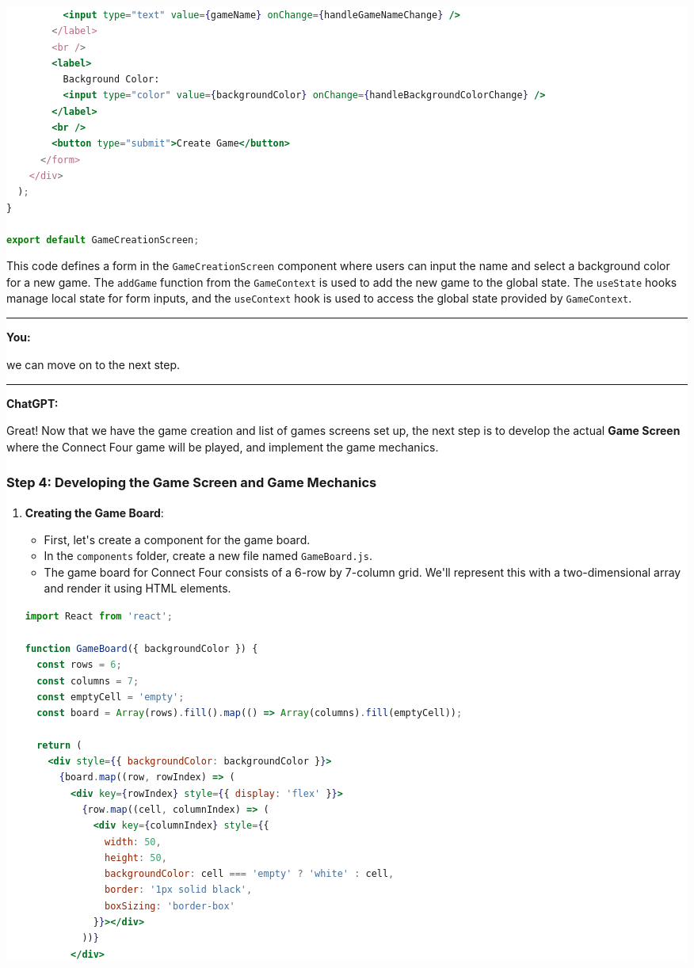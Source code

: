 ```jsx
          <input type="text" value={gameName} onChange={handleGameNameChange} />
        </label>
        <br />
        <label>
          Background Color:
          <input type="color" value={backgroundColor} onChange={handleBackgroundColorChange} />
        </label>
        <br />
        <button type="submit">Create Game</button>
      </form>
    </div>
  );
}

export default GameCreationScreen;
```

This code defines a form in the `GameCreationScreen` component where users can input the name and select a background color for a new game. The `addGame` function from the `GameContext` is used to add the new game to the global state. The `useState` hooks manage local state for form inputs, and the `useContext` hook is used to access the global state provided by `GameContext`.

* * *

**You:**

we can move on to the next step.

* * *

**ChatGPT:**

Great! Now that we have the game creation and list of games screens set up, the next step is to develop the actual **Game Screen** where the Connect Four game will be played, and implement the game mechanics.

### Step 4: Developing the Game Screen and Game Mechanics

1. **Creating the Game Board**:
    
    * First, let's create a component for the game board.
    * In the `components` folder, create a new file named `GameBoard.js`.
    * The game board for Connect Four consists of a 6-row by 7-column grid. We'll represent this with a two-dimensional array and render it using HTML elements.
    
    ```jsx
    import React from 'react';
    
    function GameBoard({ backgroundColor }) {
      const rows = 6;
      const columns = 7;
      const emptyCell = 'empty';
      const board = Array(rows).fill().map(() => Array(columns).fill(emptyCell));
    
      return (
        <div style={{ backgroundColor: backgroundColor }}>
          {board.map((row, rowIndex) => (
            <div key={rowIndex} style={{ display: 'flex' }}>
              {row.map((cell, columnIndex) => (
                <div key={columnIndex} style={{
                  width: 50,
                  height: 50,
                  backgroundColor: cell === 'empty' ? 'white' : cell,
                  border: '1px solid black',
                  boxSizing: 'border-box'
                }}></div>
              ))}
            </div>